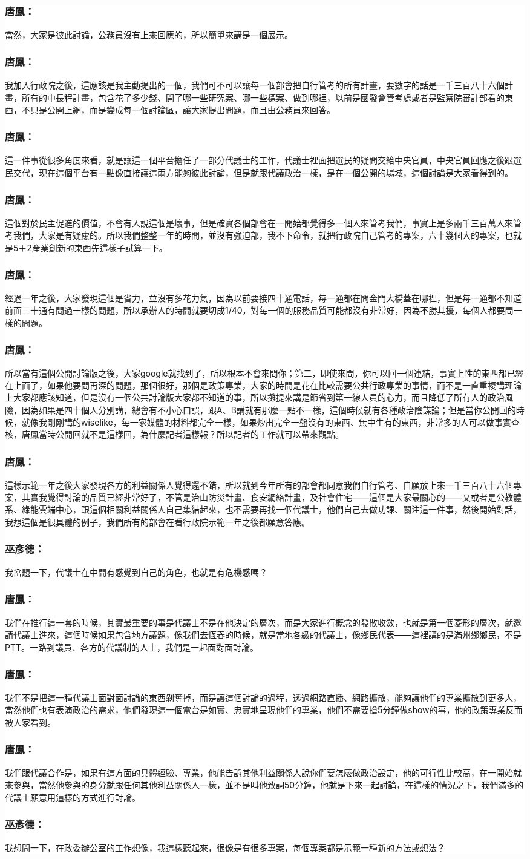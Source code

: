 ### 唐鳳：
當然，大家是彼此討論，公務員沒有上來回應的，所以簡單來講是一個展示。

### 唐鳳：
我加入行政院之後，這應該是我主動提出的一個，我們可不可以讓每一個部會把自行管考的所有計畫，要數字的話是一千三百八十六個計畫，所有的中長程計畫，包含花了多少錢、開了哪一些研究案、哪一些標案、做到哪裡，以前是國發會管考處或者是監察院審計部看的東西，不只是公開上網，而是變成每一個討論區，讓大家提出問題，而且由公務員來回答。

### 唐鳳：
這一件事從很多角度來看，就是讓這一個平台擔任了一部分代議士的工作，代議士裡面把選民的疑問交給中央官員，中央官員回應之後跟選民交代，現在這個平台有一點像直接讓這兩方能夠彼此討論，但是就跟代議政治一樣，是在一個公開的場域，這個討論是大家看得到的。

### 唐鳳：
這個對於民主促進的價值，不會有人說這個是壞事，但是確實各個部會在一開始都覺得多一個人來管考我們，事實上是多兩千三百萬人來管考我們，大家是有疑慮的。所以我們整整一年的時間，並沒有強迫部，我不下命令，就把行政院自己管考的專案，六十幾個大的專案，也就是5＋2產業創新的東西先這樣子試算一下。

### 唐鳳：
經過一年之後，大家發現這個是省力，並沒有多花力氣，因為以前要接四十通電話，每一通都在問金門大橋蓋在哪裡，但是每一通都不知道前面三十通有問過一樣的問題，所以承辦人的時間就要切成1/40，對每一個的服務品質可能都沒有非常好，因為不勝其擾，每個人都要問一樣的問題。

### 唐鳳：
所以當有這個公開討論版之後，大家google就找到了，所以根本不會來問你；第二，即使來問，你可以回一個連結，事實上性的東西都已經在上面了，如果他要問再深的問題，那個很好，那個是政策專業，大家的時間是花在比較需要公共行政專業的事情，而不是一直重複講理論上大家都應該知道，但是沒有一個公共討論版大家都不知道的事，所以攤提來講是節省到第一線人員的心力，而且降低了所有人的政治風險，因為如果是四十個人分別講，總會有不小心口誤，跟A、B講就有那麼一點不一樣，這個時候就有各種政治陰謀論；但是當你公開回的時候，就像我剛剛講的wiselike，每一家媒體的材料都完全一樣，如果炒出完全一盤沒有的東西、無中生有的東西，非常多的人可以做事實查核，唐鳳當時公開回就不是這樣回，為什麼記者這樣報？所以記者的工作就可以帶來觀點。

### 唐鳳：
這樣示範一年之後大家發現各方的利益關係人覺得還不錯，所以就到今年所有的部會都同意我們自行管考、自願放上來一千三百八十六個專案，其實我覺得討論的品質已經非常好了，不管是治山防災計畫、食安網絡計畫，及社會住宅——這個是大家最關心的——又或者是公教體系、綠能雲端中心，跟這個相關利益關係人自己集結起來，也不需要再找一個代議士，他們自己去做功課、關注這一件事，然後開始對話，我想這個是很具體的例子，我們所有的部會在看行政院示範一年之後都願意答應。

### 巫彥德：
我岔題一下，代議士在中間有感覺到自己的角色，也就是有危機感嗎？

### 唐鳳：
我們在推行這一套的時候，其實最重要的事是代議士不是在他決定的層次，而是大家進行概念的發散收斂，也就是第一個菱形的層次，就邀請代議士進來，這個時候如果包含地方議題，像我們去恆春的時候，就是當地各級的代議士，像鄉民代表——這裡講的是滿州鄉鄉民，不是PTT。一路到議員、各方的代議制的人士，我們是一起面對面討論。

### 唐鳳：
我們不是把這一種代議士面對面討論的東西剝奪掉，而是讓這個討論的過程，透過網路直播、網路擴散，能夠讓他們的專業擴散到更多人，當然他們也有表演政治的需求，他們發現這一個電台是如實、忠實地呈現他們的專業，他們不需要搶5分鐘做show的事，他的政策專業反而被人家看到。

### 唐鳳：
我們跟代議合作是，如果有這方面的具體經驗、專業，他能告訴其他利益關係人說你們要怎麼做政治設定，他的可行性比較高，在一開始就來參與，當然他參與的身分就跟任何其他利益關係人一樣，並不是叫他致詞50分鐘，他就是下來一起討論，在這樣的情況之下，我們滿多的代議士願意用這樣的方式進行討論。

### 巫彥德：
我想問一下，在政委辦公室的工作想像，我這樣聽起來，很像是有很多專案，每個專案都是示範一種新的方法或想法？
